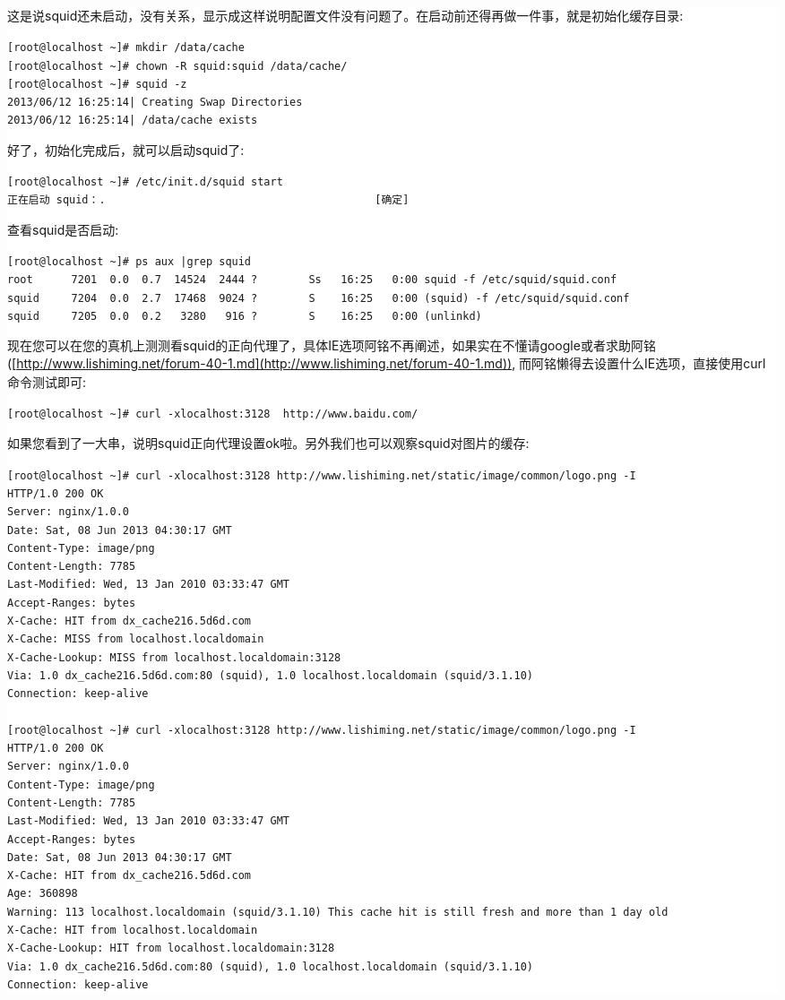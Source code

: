 这是说squid还未启动，没有关系，显示成这样说明配置文件没有问题了。在启动前还得再做一件事，就是初始化缓存目录:

    [root@localhost ~]# mkdir /data/cache
    [root@localhost ~]# chown -R squid:squid /data/cache/
    [root@localhost ~]# squid -z
    2013/06/12 16:25:14| Creating Swap Directories
    2013/06/12 16:25:14| /data/cache exists

好了，初始化完成后，就可以启动squid了:

    [root@localhost ~]# /etc/init.d/squid start
    正在启动 squid：.                                          [确定]

查看squid是否启动:

    [root@localhost ~]# ps aux |grep squid
    root      7201  0.0  0.7  14524  2444 ?        Ss   16:25   0:00 squid -f /etc/squid/squid.conf
    squid     7204  0.0  2.7  17468  9024 ?        S    16:25   0:00 (squid) -f /etc/squid/squid.conf
    squid     7205  0.0  0.2   3280   916 ?        S    16:25   0:00 (unlinkd)

现在您可以在您的真机上测测看squid的正向代理了，具体IE选项阿铭不再阐述，如果实在不懂请google或者求助阿铭([http://www.lishiming.net/forum-40-1.md](http://www.lishiming.net/forum-40-1.md)), 而阿铭懒得去设置什么IE选项，直接使用curl命令测试即可:

    [root@localhost ~]# curl -xlocalhost:3128  http://www.baidu.com/

如果您看到了一大串，说明squid正向代理设置ok啦。另外我们也可以观察squid对图片的缓存:

    [root@localhost ~]# curl -xlocalhost:3128 http://www.lishiming.net/static/image/common/logo.png -I
    HTTP/1.0 200 OK
    Server: nginx/1.0.0
    Date: Sat, 08 Jun 2013 04:30:17 GMT
    Content-Type: image/png
    Content-Length: 7785
    Last-Modified: Wed, 13 Jan 2010 03:33:47 GMT
    Accept-Ranges: bytes
    X-Cache: HIT from dx_cache216.5d6d.com
    X-Cache: MISS from localhost.localdomain
    X-Cache-Lookup: MISS from localhost.localdomain:3128
    Via: 1.0 dx_cache216.5d6d.com:80 (squid), 1.0 localhost.localdomain (squid/3.1.10)
    Connection: keep-alive

    [root@localhost ~]# curl -xlocalhost:3128 http://www.lishiming.net/static/image/common/logo.png -I
    HTTP/1.0 200 OK
    Server: nginx/1.0.0
    Content-Type: image/png
    Content-Length: 7785
    Last-Modified: Wed, 13 Jan 2010 03:33:47 GMT
    Accept-Ranges: bytes
    Date: Sat, 08 Jun 2013 04:30:17 GMT
    X-Cache: HIT from dx_cache216.5d6d.com
    Age: 360898
    Warning: 113 localhost.localdomain (squid/3.1.10) This cache hit is still fresh and more than 1 day old
    X-Cache: HIT from localhost.localdomain
    X-Cache-Lookup: HIT from localhost.localdomain:3128
    Via: 1.0 dx_cache216.5d6d.com:80 (squid), 1.0 localhost.localdomain (squid/3.1.10)
    Connection: keep-alive
